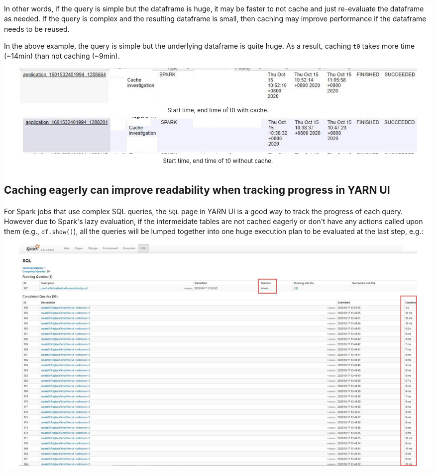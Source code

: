 In other words, if the query is simple but the dataframe is huge, it may be faster to not cache and just re-evaluate the dataframe as needed. If the query is complex and the resulting dataframe is small, then caching may improve performance if the dataframe needs to be reused.

In the above example, the query is simple but the underlying dataframe is quite huge. As a result, caching `t0` takes more time (~14min) than not caching (~9min).

<div style="text-align: center"><img src="/images/t0_cache_start-end_time.jpg" width="800px" /></div>
<div align="center">
<sup>Start time, end time of t0 with cache.</sup>
</div>

<div style="text-align: center"><img src="/images/t0_without_cache_start-end_time.jpg" width="800px" /></div>
<div align="center">
<sup>Start time, end time of t0 without cache.</sup>
</div>

## Caching eagerly can improve readability when tracking progress in YARN UI

For Spark jobs that use complex SQL queries, the `SQL` page in YARN UI is a good way to track the progress of each query. However due to Spark's lazy evaluation, if the intermeidate tables are not cached eagerly or don't have any actions called upon them (e.g., `df.show()`), all the queries will be lumped together into one huge execution plan to be evaluated at the last step, e.g.:

<div style="text-align: center"><img src="/images/yarn_ui_sql_page.jpg" width="800px" /></div>
<div align="center">
</div>
